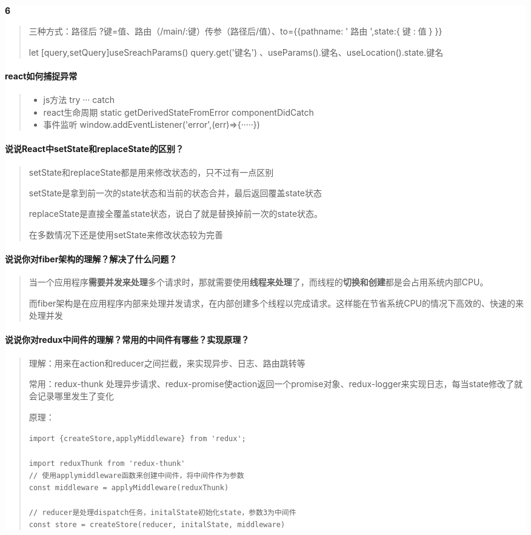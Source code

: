 **6**

> 三种方式：路径后  ?键=值、路由（/main/:键）传参（路径后/值）、to={{pathname: ' 路由 ',state:{ 键 : 值 } }}
>
> let [query,setQuery]useSreachParams() query.get('键名') 、useParams().键名、useLocation().state.键名





#### react如何捕捉异常

> - js方法   try ··· catch
> - react生命周期 static getDerivedStateFromError   componentDidCatch
> - 事件监听  window.addEventListener('error',(err)=>{·····})



#### 说说React中setState和replaceState的区别？

> setState和replaceState都是用来修改状态的，只不过有一点区别
>
> setState是拿到前一次的state状态和当前的状态合并，最后返回覆盖state状态
>
> replaceState是直接全覆盖state状态，说白了就是替换掉前一次的state状态。
>
> 
>
> 在多数情况下还是使用setState来修改状态较为完善



#### 说说你对fiber架构的理解？解决了什么问题？

> 当一个应用程序**需要并发来处理**多个请求时，那就需要使用**线程来处理**了，而线程的**切换和创建**都是会占用系统内部CPU。
>
> 而fiber架构是在应用程序内部来处理并发请求，在内部创建多个线程以完成请求。这样能在节省系统CPU的情况下高效的、快速的来处理并发



#### 说说你对redux中间件的理解？常用的中间件有哪些？实现原理？

> 理解：用来在action和reducer之间拦截，来实现异步、日志、路由跳转等
>
> 常用：redux-thunk 处理异步请求、redux-promise使action返回一个promise对象、redux-logger来实现日志，每当state修改了就会记录哪里发生了变化
>
> 原理：
>
> ```react
> import {createStore,applyMiddleware} from 'redux';
> 
> import reduxThunk from 'redux-thunk'
> // 使用applymiddleware函数来创建中间件，将中间件作为参数
> const middleware = applyMiddleware(reduxThunk)
> 
> // reducer是处理dispatch任务，initalState初始化state，参数3为中间件
> const store = createStore(reducer, initalState, middleware)
> ```
